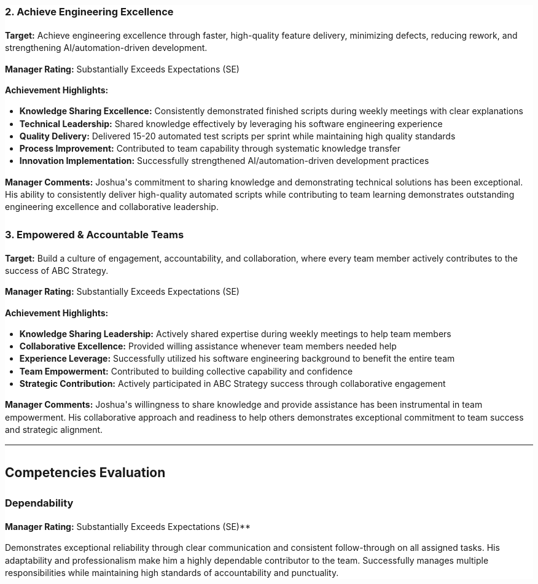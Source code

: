 ### 2. Achieve Engineering Excellence

**Target:** Achieve engineering excellence through faster, high-quality feature delivery, minimizing defects, reducing rework, and strengthening AI/automation-driven development.

**Manager Rating:** Substantially Exceeds Expectations (SE)

**Achievement Highlights:**
- **Knowledge Sharing Excellence:** Consistently demonstrated finished scripts during weekly meetings with clear explanations
- **Technical Leadership:** Shared knowledge effectively by leveraging his software engineering experience
- **Quality Delivery:** Delivered 15-20 automated test scripts per sprint while maintaining high quality standards
- **Process Improvement:** Contributed to team capability through systematic knowledge transfer
- **Innovation Implementation:** Successfully strengthened AI/automation-driven development practices

**Manager Comments:** Joshua's commitment to sharing knowledge and demonstrating technical solutions has been exceptional. His ability to consistently deliver high-quality automated scripts while contributing to team learning demonstrates outstanding engineering excellence and collaborative leadership.

### 3. Empowered & Accountable Teams

**Target:** Build a culture of engagement, accountability, and collaboration, where every team member actively contributes to the success of ABC Strategy.

**Manager Rating:** Substantially Exceeds Expectations (SE)

**Achievement Highlights:**
- **Knowledge Sharing Leadership:** Actively shared expertise during weekly meetings to help team members
- **Collaborative Excellence:** Provided willing assistance whenever team members needed help
- **Experience Leverage:** Successfully utilized his software engineering background to benefit the entire team
- **Team Empowerment:** Contributed to building collective capability and confidence
- **Strategic Contribution:** Actively participated in ABC Strategy success through collaborative engagement

**Manager Comments:** Joshua's willingness to share knowledge and provide assistance has been instrumental in team empowerment. His collaborative approach and readiness to help others demonstrates exceptional commitment to team success and strategic alignment.

---

## Competencies Evaluation

### Dependability
**Manager Rating:** Substantially Exceeds Expectations (SE)**

Demonstrates exceptional reliability through clear communication and consistent follow-through on all assigned tasks. His adaptability and professionalism make him a highly dependable contributor to the team. Successfully manages multiple responsibilities while maintaining high standards of accountability and punctuality.
